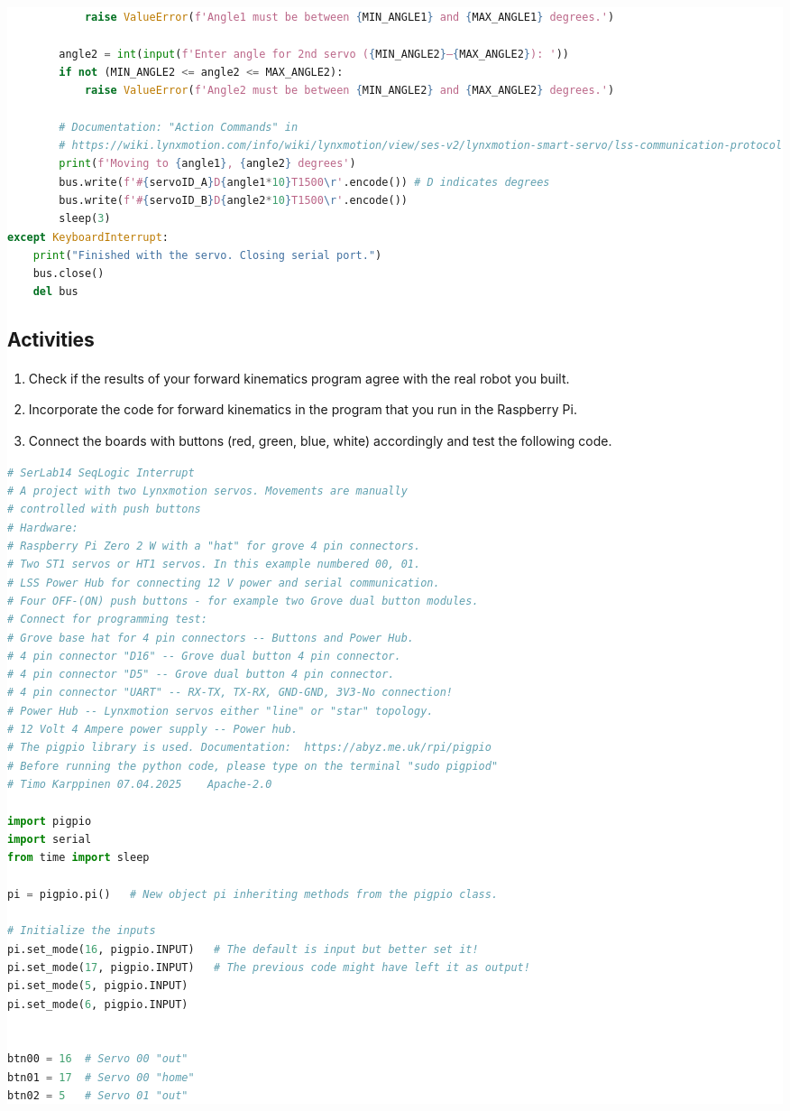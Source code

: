 ```python
            raise ValueError(f'Angle1 must be between {MIN_ANGLE1} and {MAX_ANGLE1} degrees.')

        angle2 = int(input(f'Enter angle for 2nd servo ({MIN_ANGLE2}–{MAX_ANGLE2}): '))
        if not (MIN_ANGLE2 <= angle2 <= MAX_ANGLE2):
            raise ValueError(f'Angle2 must be between {MIN_ANGLE2} and {MAX_ANGLE2} degrees.')

        # Documentation: "Action Commands" in 
        # https://wiki.lynxmotion.com/info/wiki/lynxmotion/view/ses-v2/lynxmotion-smart-servo/lss-communication-protocol
        print(f'Moving to {angle1}, {angle2} degrees')
        bus.write(f'#{servoID_A}D{angle1*10}T1500\r'.encode()) # D indicates degrees
        bus.write(f'#{servoID_B}D{angle2*10}T1500\r'.encode())
        sleep(3)
except KeyboardInterrupt:
    print("Finished with the servo. Closing serial port.")
    bus.close()
    del bus
```

## Activities

1. Check if the results of your forward kinematics program agree with the real robot you built.

2. Incorporate the code for forward kinematics in the program that you run in the Raspberry Pi.

3. Connect the boards with buttons (red, green, blue, white) accordingly and test the following code.

```python
# SerLab14 SeqLogic Interrupt
# A project with two Lynxmotion servos. Movements are manually
# controlled with push buttons
# Hardware:
# Raspberry Pi Zero 2 W with a "hat" for grove 4 pin connectors.
# Two ST1 servos or HT1 servos. In this example numbered 00, 01.
# LSS Power Hub for connecting 12 V power and serial communication.
# Four OFF-(ON) push buttons - for example two Grove dual button modules.
# Connect for programming test:
# Grove base hat for 4 pin connectors -- Buttons and Power Hub.
# 4 pin connector "D16" -- Grove dual button 4 pin connector.
# 4 pin connector "D5" -- Grove dual button 4 pin connector.
# 4 pin connector "UART" -- RX-TX, TX-RX, GND-GND, 3V3-No connection!
# Power Hub -- Lynxmotion servos either "line" or "star" topology.
# 12 Volt 4 Ampere power supply -- Power hub.
# The pigpio library is used. Documentation:  https://abyz.me.uk/rpi/pigpio
# Before running the python code, please type on the terminal "sudo pigpiod"
# Timo Karppinen 07.04.2025    Apache-2.0

import pigpio
import serial
from time import sleep

pi = pigpio.pi()   # New object pi inheriting methods from the pigpio class.

# Initialize the inputs
pi.set_mode(16, pigpio.INPUT)	# The default is input but better set it!
pi.set_mode(17, pigpio.INPUT)	# The previous code might have left it as output!
pi.set_mode(5, pigpio.INPUT)
pi.set_mode(6, pigpio.INPUT)


btn00 = 16	# Servo 00 "out"
btn01 = 17	# Servo 00 "home"
btn02 = 5	# Servo 01 "out"
```